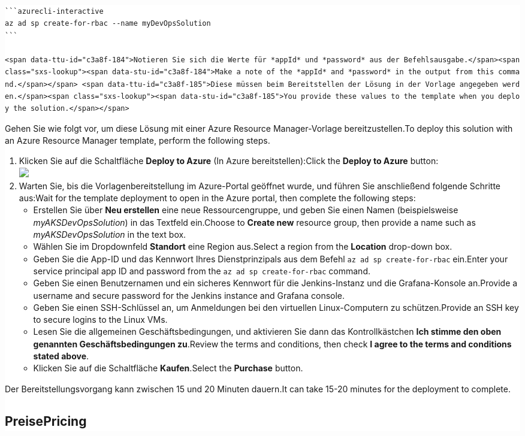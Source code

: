     ```azurecli-interactive
    az ad sp create-for-rbac --name myDevOpsSolution
    ```

    <span data-ttu-id="c3a8f-184">Notieren Sie sich die Werte für *appId* und *password* aus der Befehlsausgabe.</span><span class="sxs-lookup"><span data-stu-id="c3a8f-184">Make a note of the *appId* and *password* in the output from this command.</span></span> <span data-ttu-id="c3a8f-185">Diese müssen beim Bereitstellen der Lösung in der Vorlage angegeben werden.</span><span class="sxs-lookup"><span data-stu-id="c3a8f-185">You provide these values to the template when you deploy the solution.</span></span>

<span data-ttu-id="c3a8f-186">Gehen Sie wie folgt vor, um diese Lösung mit einer Azure Resource Manager-Vorlage bereitzustellen.</span><span class="sxs-lookup"><span data-stu-id="c3a8f-186">To deploy this solution with an Azure Resource Manager template, perform the following steps.</span></span>

1. <span data-ttu-id="c3a8f-187">Klicken Sie auf die Schaltfläche **Deploy to Azure** (In Azure bereitstellen):</span><span class="sxs-lookup"><span data-stu-id="c3a8f-187">Click the **Deploy to Azure** button:</span></span><br><a href="https://portal.azure.com/#create/Microsoft.Template/uri/https%3A%2F%2Fraw.githubusercontent.com%2Fmspnp%2Fsolution-architectures%2Fmaster%2Fapps%2Fdevops-with-aks%2Fazuredeploy.json" target="_blank"><img src="https://azuredeploy.net/deploybutton.png"/></a>
2. <span data-ttu-id="c3a8f-188">Warten Sie, bis die Vorlagenbereitstellung im Azure-Portal geöffnet wurde, und führen Sie anschließend folgende Schritte aus:</span><span class="sxs-lookup"><span data-stu-id="c3a8f-188">Wait for the template deployment to open in the Azure portal, then complete the following steps:</span></span>
   * <span data-ttu-id="c3a8f-189">Erstellen Sie über **Neu erstellen** eine neue Ressourcengruppe, und geben Sie einen Namen (beispielsweise *myAKSDevOpsSolution*) in das Textfeld ein.</span><span class="sxs-lookup"><span data-stu-id="c3a8f-189">Choose to **Create new** resource group, then provide a name such as *myAKSDevOpsSolution* in the text box.</span></span>
   * <span data-ttu-id="c3a8f-190">Wählen Sie im Dropdownfeld **Standort** eine Region aus.</span><span class="sxs-lookup"><span data-stu-id="c3a8f-190">Select a region from the **Location** drop-down box.</span></span>
   * <span data-ttu-id="c3a8f-191">Geben Sie die App-ID und das Kennwort Ihres Dienstprinzipals aus dem Befehl `az ad sp create-for-rbac` ein.</span><span class="sxs-lookup"><span data-stu-id="c3a8f-191">Enter your service principal app ID and password from the `az ad sp create-for-rbac` command.</span></span>
   * <span data-ttu-id="c3a8f-192">Geben Sie einen Benutzernamen und ein sicheres Kennwort für die Jenkins-Instanz und die Grafana-Konsole an.</span><span class="sxs-lookup"><span data-stu-id="c3a8f-192">Provide a username and secure password for the Jenkins instance and Grafana console.</span></span>
   * <span data-ttu-id="c3a8f-193">Geben Sie einen SSH-Schlüssel an, um Anmeldungen bei den virtuellen Linux-Computern zu schützen.</span><span class="sxs-lookup"><span data-stu-id="c3a8f-193">Provide an SSH key to secure logins to the Linux VMs.</span></span>
   * <span data-ttu-id="c3a8f-194">Lesen Sie die allgemeinen Geschäftsbedingungen, und aktivieren Sie dann das Kontrollkästchen **Ich stimme den oben genannten Geschäftsbedingungen zu**.</span><span class="sxs-lookup"><span data-stu-id="c3a8f-194">Review the terms and conditions, then check **I agree to the terms and conditions stated above**.</span></span>
   * <span data-ttu-id="c3a8f-195">Klicken Sie auf die Schaltfläche **Kaufen**.</span><span class="sxs-lookup"><span data-stu-id="c3a8f-195">Select the **Purchase** button.</span></span>

<span data-ttu-id="c3a8f-196">Der Bereitstellungsvorgang kann zwischen 15 und 20 Minuten dauern.</span><span class="sxs-lookup"><span data-stu-id="c3a8f-196">It can take 15-20 minutes for the deployment to complete.</span></span>

## <a name="pricing"></a><span data-ttu-id="c3a8f-197">Preise</span><span class="sxs-lookup"><span data-stu-id="c3a8f-197">Pricing</span></span>
